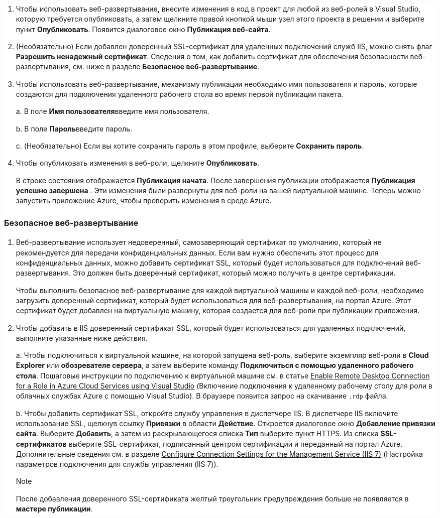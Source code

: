1. Чтобы использовать веб-развертывание, внесите изменения в код в проект для любой из веб-ролей в Visual Studio, которую требуется опубликовать, а затем щелкните правой кнопкой мыши узел этого проекта в решении и выберите пункт **Опубликовать**. Появится диалоговое окно **Публикация веб-сайта**.

1. (Необязательно) Если добавлен доверенный SSL-сертификат для удаленных подключений служб IIS, можно снять флаг **Разрешить ненадежный сертификат**. Сведения о том, как добавить сертификат для обеспечения безопасности веб-развертывания, см. ниже в разделе **Безопасное веб-развертывание**.

1. Чтобы использовать веб-развертывание, механизму публикации необходимо имя пользователя и пароль, которые создаются для подключения удаленного рабочего стола во время первой публикации пакета.

   а. В поле **Имя пользователя**введите имя пользователя.

   b. В поле **Пароль**введите пароль.

   c. (Необязательно) Если вы хотите сохранить пароль в этом профиле, выберите **Сохранить пароль**.

1. Чтобы опубликовать изменения в веб-роли, щелкните **Опубликовать**.

    В строке состояния отображается **Публикация начата**. После завершения публикации отображается **Публикация успешно завершена** . Эти изменения были развернуты для веб-роли на вашей виртуальной машине. Теперь можно запустить приложение Azure, чтобы проверить изменения в среде Azure.

### <a name="make-web-deploy-secure"></a>Безопасное веб-развертывание

1. Веб-развертывание использует недоверенный, самозаверяющий сертификат по умолчанию, который не рекомендуется для передачи конфиденциальных данных. Если вам нужно обеспечить этот процесс для конфиденциальных данных, можно добавить сертификат SSL, который будет использоваться для подключений веб-развертывания. Это должен быть доверенный сертификат, который можно получить в центре сертификации.

    Чтобы выполнить безопасное веб-развертывание для каждой виртуальной машины и каждой веб-роли, необходимо загрузить доверенный сертификат, который будет использоваться для веб-развертывания, на портал Azure. Этот сертификат будет добавлен на виртуальную машину, которая создается для веб-роли при публикации приложения.

1. Чтобы добавить в IIS доверенный сертификат SSL, который будет использоваться для удаленных подключений, выполните указанные ниже действия.

   а. Чтобы подключиться к виртуальной машине, на которой запущена веб-роль, выберите экземпляр веб-роли в **Cloud Explorer** или **обозревателе сервера**, а затем выберите команду **Подключиться с помощью удаленного рабочего стола**. Пошаговые инструкции по подключению к виртуальной машине см. в статье [Enable Remote Desktop Connection for a Role in Azure Cloud Services using Visual Studio](/azure/cloud-services/cloud-services-role-enable-remote-desktop-visual-studio) (Включение подключения к удаленному рабочему столу для роли в облачных службах Azure с помощью Visual Studio). В браузере появится запрос на скачивание `.rdp` файла.

   b. Чтобы добавить сертификат SSL, откройте службу управления в диспетчере IIS. В диспетчере IIS включите использование SSL, щелкнув ссылку **Привязки** в области **Действие**. Откроется диалоговое окно **Добавление привязки сайта**. Выберите **Добавить**, а затем из раскрывающегося списка **Тип** выберите пункт HTTPS. Из списка **SSL-сертификатов** выберите SSL-сертификат, подписанный центром сертификации и переданный на портал Azure. Дополнительные сведения см. в разделе [Configure Connection Settings for the Management Service (IIS 7)](/previous-versions/windows/it-pro/windows-server-2008-R2-and-2008/cc770458(v=ws.10)) (Настройка параметров подключения для службы управления (IIS 7)).

      > [!NOTE]
      > После добавления доверенного SSL-сертификата желтый треугольник предупреждения больше не появляется в **мастере публикации**.

